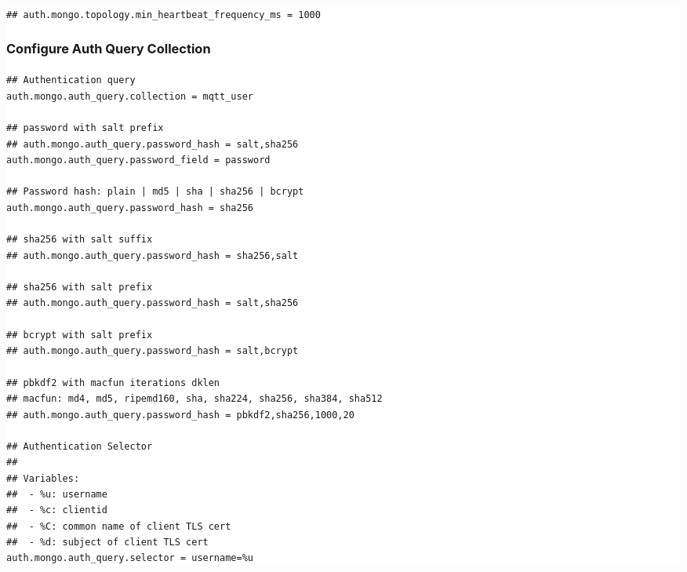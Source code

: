     ## auth.mongo.topology.min_heartbeat_frequency_ms = 1000

### Configure Auth Query Collection

    ## Authentication query
    auth.mongo.auth_query.collection = mqtt_user

    ## password with salt prefix
    ## auth.mongo.auth_query.password_hash = salt,sha256
    auth.mongo.auth_query.password_field = password

    ## Password hash: plain | md5 | sha | sha256 | bcrypt
    auth.mongo.auth_query.password_hash = sha256

    ## sha256 with salt suffix
    ## auth.mongo.auth_query.password_hash = sha256,salt

    ## sha256 with salt prefix
    ## auth.mongo.auth_query.password_hash = salt,sha256

    ## bcrypt with salt prefix
    ## auth.mongo.auth_query.password_hash = salt,bcrypt

    ## pbkdf2 with macfun iterations dklen
    ## macfun: md4, md5, ripemd160, sha, sha224, sha256, sha384, sha512
    ## auth.mongo.auth_query.password_hash = pbkdf2,sha256,1000,20

    ## Authentication Selector
    ##
    ## Variables:
    ##  - %u: username
    ##  - %c: clientid
    ##  - %C: common name of client TLS cert
    ##  - %d: subject of client TLS cert
    auth.mongo.auth_query.selector = username=%u
